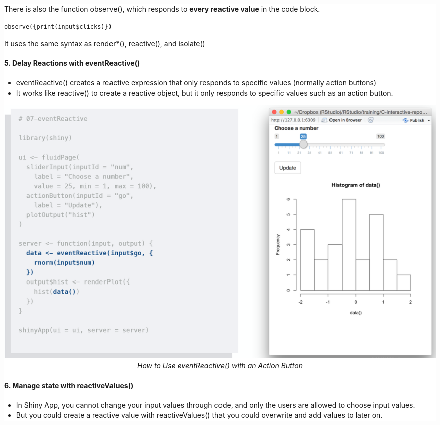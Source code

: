There is also the function observe(), which responds to **every reactive value** in the code block.

`observe({print(input$clicks)})`

It uses the same syntax as render*(), reactive(), and isolate()


#### 5. Delay Reactions with eventReactive()
* eventReactive() creates a reactive expression that only responds to specific values (normally action buttons)
* It works like reactive() to create a reactive object, but it only responds to specific values such as an action button.

<p align = "center">
  <img  width="100%" src="images in tutorial/eventReactive.PNG">
  <br>
    <em>How to Use eventReactive() with an Action Button</em>
</p>


#### 6. Manage state with reactiveValues()
* In Shiny App, you cannot change your input values through code, and only the users are allowed to choose input values.
* But you could create a reactive value with reactiveValues() that you could overwrite and add values to later on.

<p align = "center">